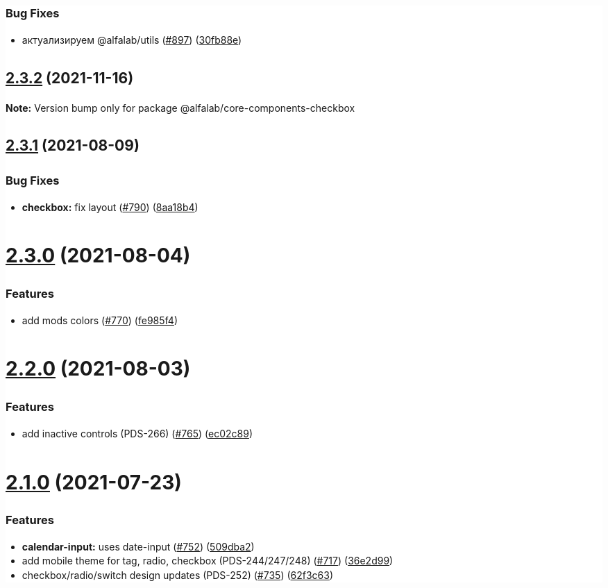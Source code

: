 ### Bug Fixes

-   актуализируем @alfalab/utils ([#897](https://github.com/core-ds/core-components/issues/897)) ([30fb88e](https://github.com/core-ds/core-components/commit/30fb88eee36f68cabf80069e5125d911fabde4a5))

## [2.3.2](https://github.com/core-ds/core-components/compare/@alfalab/core-components-checkbox@2.3.1...@alfalab/core-components-checkbox@2.3.2) (2021-11-16)

**Note:** Version bump only for package @alfalab/core-components-checkbox

## [2.3.1](https://github.com/core-ds/core-components/compare/@alfalab/core-components-checkbox@2.3.0...@alfalab/core-components-checkbox@2.3.1) (2021-08-09)

### Bug Fixes

-   **checkbox:** fix layout ([#790](https://github.com/core-ds/core-components/issues/790)) ([8aa18b4](https://github.com/core-ds/core-components/commit/8aa18b48167eeb5df225ff854d3ca337cd43d4f2))

# [2.3.0](https://github.com/core-ds/core-components/compare/@alfalab/core-components-checkbox@2.2.0...@alfalab/core-components-checkbox@2.3.0) (2021-08-04)

### Features

-   add mods colors ([#770](https://github.com/core-ds/core-components/issues/770)) ([fe985f4](https://github.com/core-ds/core-components/commit/fe985f467b4d47a5152e168d2ab3846872d1a574))

# [2.2.0](https://github.com/core-ds/core-components/compare/@alfalab/core-components-checkbox@2.1.0...@alfalab/core-components-checkbox@2.2.0) (2021-08-03)

### Features

-   add inactive controls (PDS-266) ([#765](https://github.com/core-ds/core-components/issues/765)) ([ec02c89](https://github.com/core-ds/core-components/commit/ec02c89ab6bf038c026ca0a72b3185525334840a))

# [2.1.0](https://github.com/core-ds/core-components/compare/@alfalab/core-components-checkbox@2.0.1...@alfalab/core-components-checkbox@2.1.0) (2021-07-23)

### Features

-   **calendar-input:** uses date-input ([#752](https://github.com/core-ds/core-components/issues/752)) ([509dba2](https://github.com/core-ds/core-components/commit/509dba26913ccf6df859a200aa476eeef1df2ddc))
-   add mobile theme for tag, radio, checkbox (PDS-244/247/248) ([#717](https://github.com/core-ds/core-components/issues/717)) ([36e2d99](https://github.com/core-ds/core-components/commit/36e2d99c716a03e7f319439df9ca47ec43ad4b71))
-   checkbox/radio/switch design updates (PDS-252) ([#735](https://github.com/core-ds/core-components/issues/735)) ([62f3c63](https://github.com/core-ds/core-components/commit/62f3c63279872a80ffb1c018b08addf897597b26))
